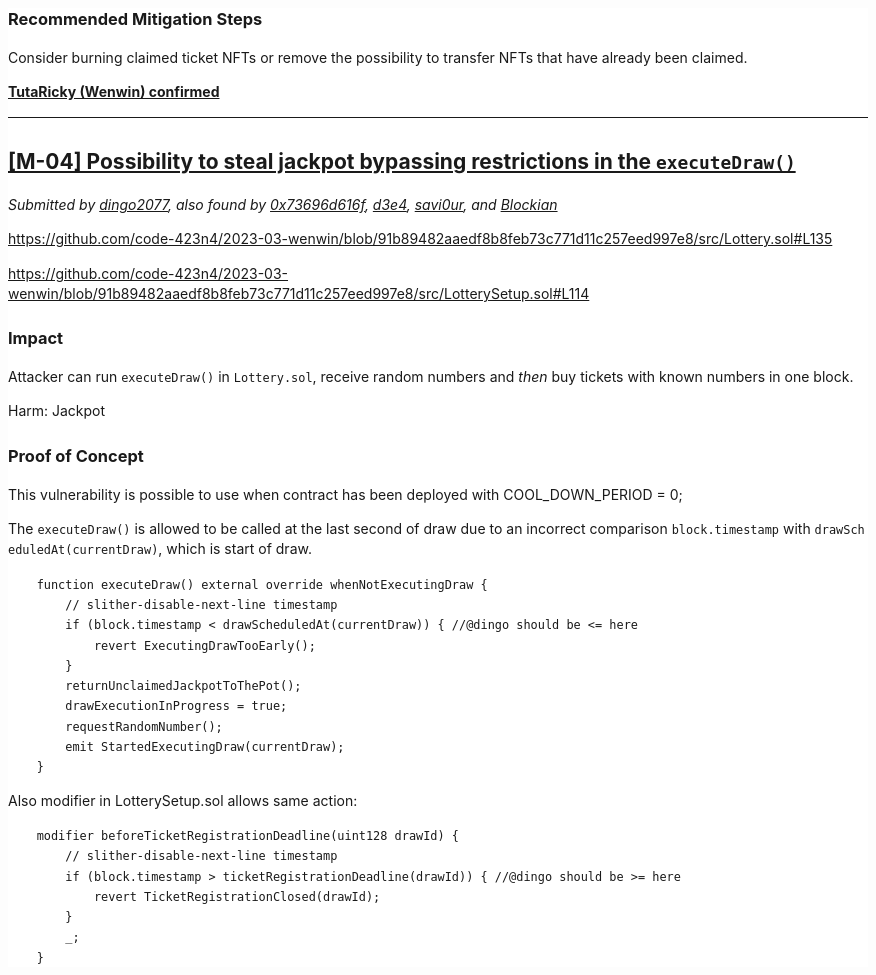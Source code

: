 ### Recommended Mitigation Steps

Consider burning claimed ticket NFTs or remove the possibility to transfer NFTs that have already been claimed.

**[TutaRicky (Wenwin) confirmed](https://github.com/code-423n4/2023-03-wenwin-findings/issues/425)** 

***

## [[M-04] Possibility to steal jackpot bypassing restrictions in the `executeDraw()`](https://github.com/code-423n4/2023-03-wenwin-findings/issues/343)
*Submitted by [dingo2077](https://github.com/code-423n4/2023-03-wenwin-findings/issues/343), also found by [0x73696d616f](https://github.com/code-423n4/2023-03-wenwin-findings/issues/474), [d3e4](https://github.com/code-423n4/2023-03-wenwin-findings/issues/467), [savi0ur](https://github.com/code-423n4/2023-03-wenwin-findings/issues/374), and [Blockian](https://github.com/code-423n4/2023-03-wenwin-findings/issues/141)*

<https://github.com/code-423n4/2023-03-wenwin/blob/91b89482aaedf8b8feb73c771d11c257eed997e8/src/Lottery.sol#L135>

<https://github.com/code-423n4/2023-03-wenwin/blob/91b89482aaedf8b8feb73c771d11c257eed997e8/src/LotterySetup.sol#L114>

### Impact

Attacker can run `executeDraw()` in `Lottery.sol`, receive random numbers and *then* buy tickets with known numbers in one block.

Harm: Jackpot

### Proof of Concept

This vulnerability is possible to use when contract has been deployed with COOL_DOWN_PERIOD = 0;

The `executeDraw()` is allowed to be called at the last second of draw due to an incorrect comparison `block.timestamp` with `drawScheduledAt(currentDraw)`, which is start of draw.

        function executeDraw() external override whenNotExecutingDraw {
            // slither-disable-next-line timestamp
            if (block.timestamp < drawScheduledAt(currentDraw)) { //@dingo should be <= here
                revert ExecutingDrawTooEarly();
            }
            returnUnclaimedJackpotToThePot();
            drawExecutionInProgress = true;
            requestRandomNumber();
            emit StartedExecutingDraw(currentDraw);
        }

Also modifier in LotterySetup.sol allows same action:

        modifier beforeTicketRegistrationDeadline(uint128 drawId) {
            // slither-disable-next-line timestamp
            if (block.timestamp > ticketRegistrationDeadline(drawId)) { //@dingo should be >= here
                revert TicketRegistrationClosed(drawId);
            }
            _;
        }
